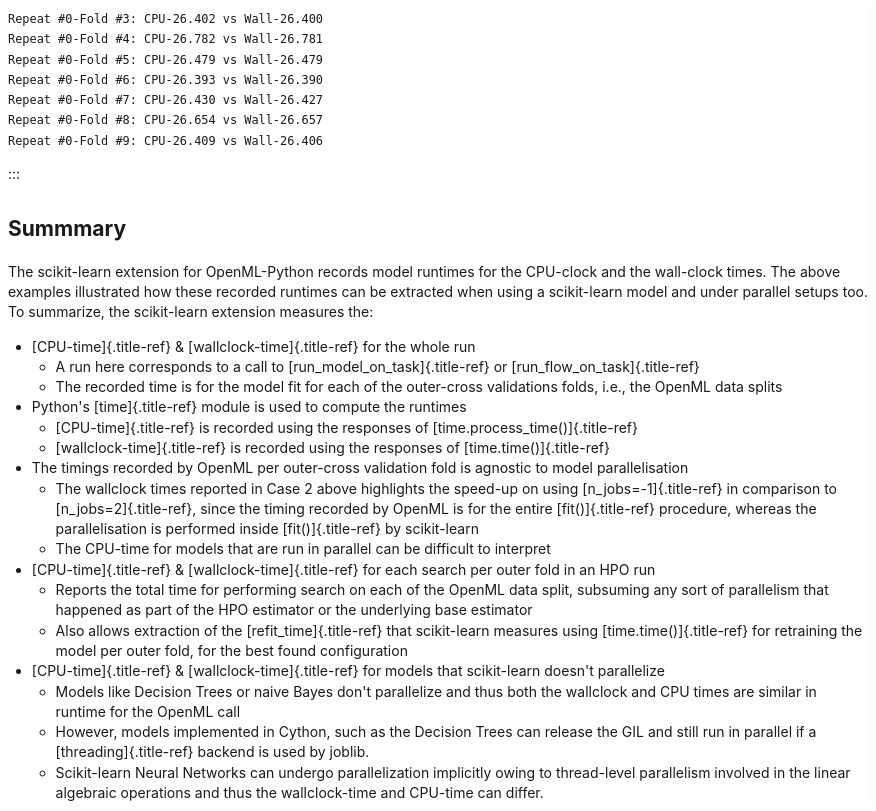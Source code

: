 ``` none
Repeat #0-Fold #3: CPU-26.402 vs Wall-26.400
Repeat #0-Fold #4: CPU-26.782 vs Wall-26.781
Repeat #0-Fold #5: CPU-26.479 vs Wall-26.479
Repeat #0-Fold #6: CPU-26.393 vs Wall-26.390
Repeat #0-Fold #7: CPU-26.430 vs Wall-26.427
Repeat #0-Fold #8: CPU-26.654 vs Wall-26.657
Repeat #0-Fold #9: CPU-26.409 vs Wall-26.406
```
:::

## Summmary

The scikit-learn extension for OpenML-Python records model runtimes for
the CPU-clock and the wall-clock times. The above examples illustrated
how these recorded runtimes can be extracted when using a scikit-learn
model and under parallel setups too. To summarize, the scikit-learn
extension measures the:

-   [CPU-time]{.title-ref} & [wallclock-time]{.title-ref} for the whole
    run
    -   A run here corresponds to a call to
        [run_model_on_task]{.title-ref} or
        [run_flow_on_task]{.title-ref}
    -   The recorded time is for the model fit for each of the
        outer-cross validations folds, i.e., the OpenML data splits
-   Python\'s [time]{.title-ref} module is used to compute the runtimes
    -   [CPU-time]{.title-ref} is recorded using the responses of
        [time.process_time()]{.title-ref}
    -   [wallclock-time]{.title-ref} is recorded using the responses of
        [time.time()]{.title-ref}
-   The timings recorded by OpenML per outer-cross validation fold is
    agnostic to model parallelisation
    -   The wallclock times reported in Case 2 above highlights the
        speed-up on using [n_jobs=-1]{.title-ref} in comparison to
        [n_jobs=2]{.title-ref}, since the timing recorded by OpenML is
        for the entire [fit()]{.title-ref} procedure, whereas the
        parallelisation is performed inside [fit()]{.title-ref} by
        scikit-learn
    -   The CPU-time for models that are run in parallel can be
        difficult to interpret
-   [CPU-time]{.title-ref} & [wallclock-time]{.title-ref} for each
    search per outer fold in an HPO run
    -   Reports the total time for performing search on each of the
        OpenML data split, subsuming any sort of parallelism that
        happened as part of the HPO estimator or the underlying base
        estimator
    -   Also allows extraction of the [refit_time]{.title-ref} that
        scikit-learn measures using [time.time()]{.title-ref} for
        retraining the model per outer fold, for the best found
        configuration
-   [CPU-time]{.title-ref} & [wallclock-time]{.title-ref} for models
    that scikit-learn doesn\'t parallelize
    -   Models like Decision Trees or naive Bayes don\'t parallelize and
        thus both the wallclock and CPU times are similar in runtime for
        the OpenML call
    -   However, models implemented in Cython, such as the Decision
        Trees can release the GIL and still run in parallel if a
        [threading]{.title-ref} backend is used by joblib.
    -   Scikit-learn Neural Networks can undergo parallelization
        implicitly owing to thread-level parallelism involved in the
        linear algebraic operations and thus the wallclock-time and
        CPU-time can differ.
